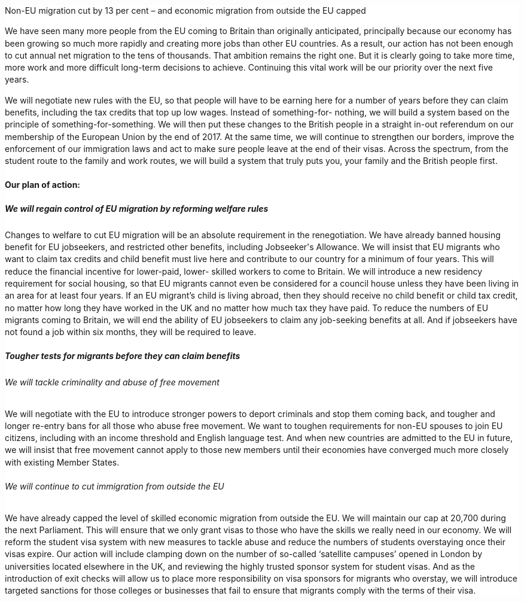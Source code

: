 Non-EU migration cut by 13 per cent – and economic migration from outside the EU capped

We have seen many more people from the EU coming to Britain than originally anticipated, principally because our economy has been growing so much more rapidly and creating more jobs than other EU countries. As a result, our action has not been enough to cut annual net migration to the tens of thousands. That ambition remains the right one. But it is clearly going to take more time, more work and more difficult long-term decisions to achieve. Continuing this vital work will be our priority over the next five years.

We will negotiate new rules with the EU, so that people will have to be earning here for a number of years before they can claim benefits, including the tax credits that top up low wages. Instead of something-for- nothing, we will build a system based on the principle of something-for-something. We will then put these changes to the British people in a straight in-out referendum on our membership of the European Union by the end of 2017. At the same time, we will continue to strengthen our borders, improve the enforcement of our immigration laws and act to make sure people leave at the end of their visas. Across the spectrum, from the student route to the family and work routes, we will build a system that truly puts you, your family and the British people first.

</span>
<span class="page" id="page-32">

#### Our plan of action:

##### We will regain control of EU migration by reforming welfare rules

Changes to welfare to cut EU migration will be an absolute requirement in the renegotiation. We have already banned housing benefit for EU jobseekers, and restricted other benefits, including Jobseeker's Allowance. We will insist that EU migrants who want to claim tax credits and child benefit must live here and contribute to our country for a minimum of four years. This will reduce the financial incentive for lower-paid, lower- skilled workers to come to Britain. We will introduce a new residency requirement for social housing, so that EU migrants cannot even be considered for a council house unless they have been living in an area for at least four years. If an EU migrant’s child is living abroad, then they should receive no child benefit or child tax credit, no matter how long they have worked in the UK and no matter how much tax they have paid. To reduce the numbers of EU migrants coming to Britain, we will end the ability of EU jobseekers to claim any job-seeking benefits at all. And if jobseekers have not found a job within six months, they will be required to leave.

##### Tougher tests for migrants before they can claim benefits

###### We will tackle criminality and abuse of free movement

We will negotiate with the EU to introduce stronger powers to deport criminals and stop them coming back, and tougher and longer re-entry bans for all those who abuse free movement. We want to toughen requirements for non-EU spouses to join EU citizens, including with an income threshold and English language test. And when new countries are admitted to the EU in future, we will insist that free movement cannot apply to those new members until their economies have converged much more closely with existing Member States.

###### We will continue to cut immigration from outside the EU

We have already capped the level of skilled economic migration from outside the EU. We will maintain our cap at 20,700 during the next Parliament. This will ensure that we only grant visas to those who have the skills we really need in our economy. We will reform the student visa system with new measures to tackle abuse and reduce the numbers of students overstaying once their visas expire. Our action will include clamping down on the number of so-called ‘satellite campuses’ opened in London by universities located elsewhere in the UK, and reviewing the highly trusted sponsor system for student visas. And as the introduction of exit checks will allow us to place more responsibility on visa sponsors for migrants who overstay, we will introduce targeted sanctions for those colleges or businesses that fail to ensure that migrants comply with the terms of their visa.
